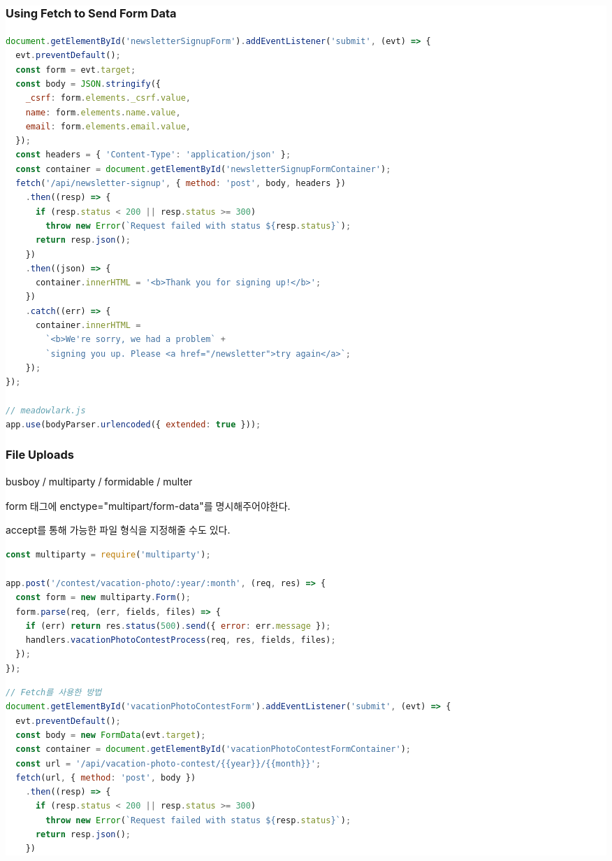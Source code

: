 ### Using Fetch to Send Form Data

```js
document.getElementById('newsletterSignupForm').addEventListener('submit', (evt) => {
  evt.preventDefault();
  const form = evt.target;
  const body = JSON.stringify({
    _csrf: form.elements._csrf.value,
    name: form.elements.name.value,
    email: form.elements.email.value,
  });
  const headers = { 'Content-Type': 'application/json' };
  const container = document.getElementById('newsletterSignupFormContainer');
  fetch('/api/newsletter-signup', { method: 'post', body, headers })
    .then((resp) => {
      if (resp.status < 200 || resp.status >= 300)
        throw new Error(`Request failed with status ${resp.status}`);
      return resp.json();
    })
    .then((json) => {
      container.innerHTML = '<b>Thank you for signing up!</b>';
    })
    .catch((err) => {
      container.innerHTML =
        `<b>We're sorry, we had a problem` +
        `signing you up. Please <a href="/newsletter">try again</a>`;
    });
});

// meadowlark.js
app.use(bodyParser.urlencoded({ extended: true }));
```

### File Uploads

busboy / multiparty / formidable / multer

form 태그에 enctype="multipart/form-data"를 명시해주어야한다.

accept를 통해 가능한 파일 형식을 지정해줄 수도 있다.

```js
const multiparty = require('multiparty');

app.post('/contest/vacation-photo/:year/:month', (req, res) => {
  const form = new multiparty.Form();
  form.parse(req, (err, fields, files) => {
    if (err) return res.status(500).send({ error: err.message });
    handlers.vacationPhotoContestProcess(req, res, fields, files);
  });
});
```

```js
// Fetch를 사용한 방법
document.getElementById('vacationPhotoContestForm').addEventListener('submit', (evt) => {
  evt.preventDefault();
  const body = new FormData(evt.target);
  const container = document.getElementById('vacationPhotoContestFormContainer');
  const url = '/api/vacation-photo-contest/{{year}}/{{month}}';
  fetch(url, { method: 'post', body })
    .then((resp) => {
      if (resp.status < 200 || resp.status >= 300)
        throw new Error(`Request failed with status ${resp.status}`);
      return resp.json();
    })
```